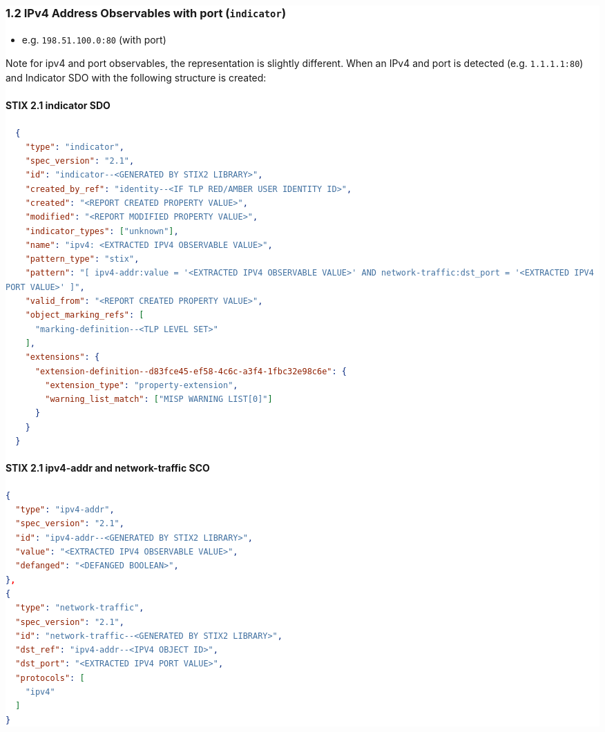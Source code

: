 ### 1.2 IPv4 Address Observables with port (`indicator`)

* e.g. `198.51.100.0:80` (with port)

Note for ipv4 and port observables, the representation is slightly different. When an IPv4 and port is detected (e.g. `1.1.1.1:80`) and Indicator SDO with the following structure is created:

#### STIX 2.1 indicator SDO

```json
  {
    "type": "indicator",
    "spec_version": "2.1",
    "id": "indicator--<GENERATED BY STIX2 LIBRARY>",
    "created_by_ref": "identity--<IF TLP RED/AMBER USER IDENTITY ID>",
    "created": "<REPORT CREATED PROPERTY VALUE>",
    "modified": "<REPORT MODIFIED PROPERTY VALUE>",
    "indicator_types": ["unknown"],
    "name": "ipv4: <EXTRACTED IPV4 OBSERVABLE VALUE>",
    "pattern_type": "stix",
    "pattern": "[ ipv4-addr:value = '<EXTRACTED IPV4 OBSERVABLE VALUE>' AND network-traffic:dst_port = '<EXTRACTED IPV4 PORT VALUE>' ]",
    "valid_from": "<REPORT CREATED PROPERTY VALUE>",
    "object_marking_refs": [
      "marking-definition--<TLP LEVEL SET>"
    ],
    "extensions": {
      "extension-definition--d83fce45-ef58-4c6c-a3f4-1fbc32e98c6e": {
        "extension_type": "property-extension",
        "warning_list_match": ["MISP WARNING LIST[0]"]
      }
    }
  }
```

#### STIX 2.1 ipv4-addr and network-traffic SCO

```json
{
  "type": "ipv4-addr",
  "spec_version": "2.1",
  "id": "ipv4-addr--<GENERATED BY STIX2 LIBRARY>",
  "value": "<EXTRACTED IPV4 OBSERVABLE VALUE>",
  "defanged": "<DEFANGED BOOLEAN>",
},
{
  "type": "network-traffic",
  "spec_version": "2.1",
  "id": "network-traffic--<GENERATED BY STIX2 LIBRARY>",
  "dst_ref": "ipv4-addr--<IPV4 OBJECT ID>",
  "dst_port": "<EXTRACTED IPV4 PORT VALUE>",
  "protocols": [
    "ipv4"
  ]
}
```
